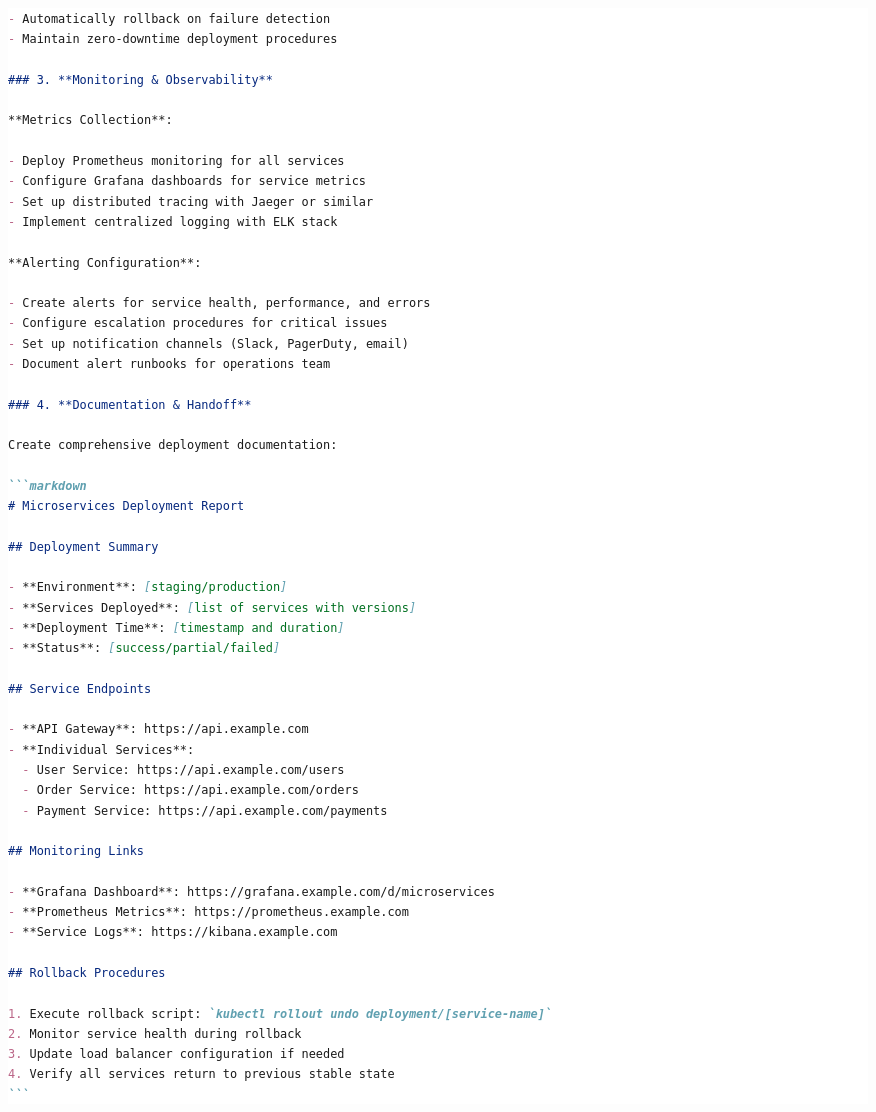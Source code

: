 ````markdown
- Automatically rollback on failure detection
- Maintain zero-downtime deployment procedures

### 3. **Monitoring & Observability**

**Metrics Collection**:

- Deploy Prometheus monitoring for all services
- Configure Grafana dashboards for service metrics
- Set up distributed tracing with Jaeger or similar
- Implement centralized logging with ELK stack

**Alerting Configuration**:

- Create alerts for service health, performance, and errors
- Configure escalation procedures for critical issues
- Set up notification channels (Slack, PagerDuty, email)
- Document alert runbooks for operations team

### 4. **Documentation & Handoff**

Create comprehensive deployment documentation:

```markdown
# Microservices Deployment Report

## Deployment Summary

- **Environment**: [staging/production]
- **Services Deployed**: [list of services with versions]
- **Deployment Time**: [timestamp and duration]
- **Status**: [success/partial/failed]

## Service Endpoints

- **API Gateway**: https://api.example.com
- **Individual Services**:
  - User Service: https://api.example.com/users
  - Order Service: https://api.example.com/orders
  - Payment Service: https://api.example.com/payments

## Monitoring Links

- **Grafana Dashboard**: https://grafana.example.com/d/microservices
- **Prometheus Metrics**: https://prometheus.example.com
- **Service Logs**: https://kibana.example.com

## Rollback Procedures

1. Execute rollback script: `kubectl rollout undo deployment/[service-name]`
2. Monitor service health during rollback
3. Update load balancer configuration if needed
4. Verify all services return to previous stable state
```
````
